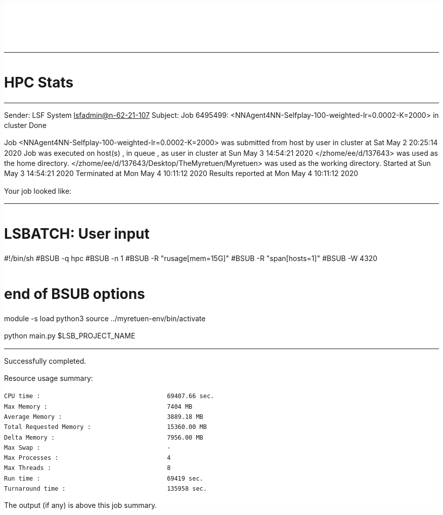  <br /> 
 <br /> 
 <br /> 
 <br />

---------------------------------------------------------------------------------------------------------------------

# HPC Stats


------------------------------------------------------------
Sender: LSF System <lsfadmin@n-62-21-107>
Subject: Job 6495499: <NNAgent4NN-Selfplay-100-weighted-lr=0.0002-K=2000> in cluster <dcc> Done

Job <NNAgent4NN-Selfplay-100-weighted-lr=0.0002-K=2000> was submitted from host <n-62-30-8> by user <s183905> in cluster <dcc> at Sat May  2 20:25:14 2020
Job was executed on host(s) <n-62-21-107>, in queue <hpc>, as user <s183905> in cluster <dcc> at Sun May  3 14:54:21 2020
</zhome/ee/d/137643> was used as the home directory.
</zhome/ee/d/137643/Desktop/TheMyretuen/Myretuen> was used as the working directory.
Started at Sun May  3 14:54:21 2020
Terminated at Mon May  4 10:11:12 2020
Results reported at Mon May  4 10:11:12 2020

Your job looked like:

------------------------------------------------------------
# LSBATCH: User input
#!/bin/sh
#BSUB -q hpc
#BSUB -n 1
#BSUB -R "rusage[mem=15G]"
#BSUB -R "span[hosts=1]"
#BSUB -W 4320
# end of BSUB options

module -s load python3
source ../myretuen-env/bin/activate

python main.py $LSB_PROJECT_NAME


------------------------------------------------------------

Successfully completed.

Resource usage summary:

    CPU time :                                   69407.66 sec.
    Max Memory :                                 7404 MB
    Average Memory :                             3889.18 MB
    Total Requested Memory :                     15360.00 MB
    Delta Memory :                               7956.00 MB
    Max Swap :                                   -
    Max Processes :                              4
    Max Threads :                                8
    Run time :                                   69419 sec.
    Turnaround time :                            135958 sec.

The output (if any) is above this job summary.

